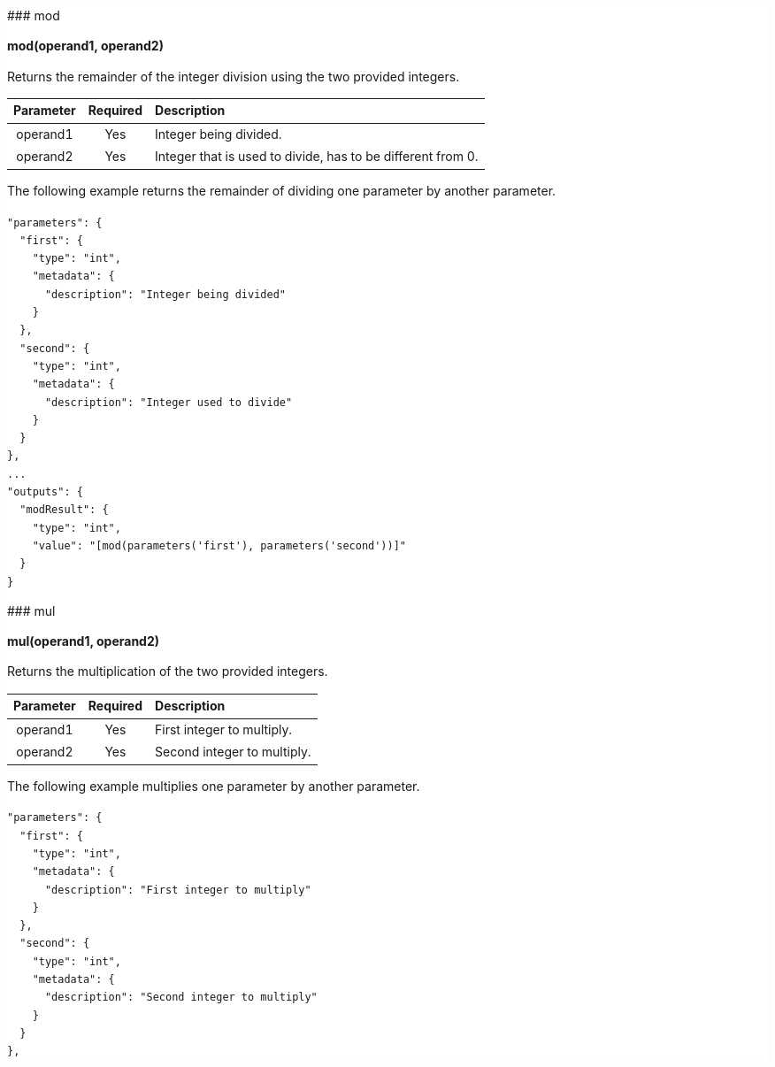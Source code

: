 
<a id="mod" />
### mod

**mod(operand1, operand2)**

Returns the remainder of the integer division using the two provided integers.

| Parameter                          | Required | Description
| :--------------------------------: | :------: | :----------
| operand1                           |   Yes    | Integer being divided.
| operand2                           |   Yes    | Integer that is used to divide, has to be different from 0.

The following example returns the remainder of dividing one parameter by another parameter.

    "parameters": {
      "first": {
        "type": "int",
        "metadata": {
          "description": "Integer being divided"
        }
      },
      "second": {
        "type": "int",
        "metadata": {
          "description": "Integer used to divide"
        }
      }
    },
    ...
    "outputs": {
      "modResult": {
        "type": "int",
        "value": "[mod(parameters('first'), parameters('second'))]"
      }
    }

<a id="mul" />
### mul

**mul(operand1, operand2)**

Returns the multiplication of the two provided integers.

| Parameter                          | Required | Description
| :--------------------------------: | :------: | :----------
| operand1                           |   Yes    | First integer to multiply.
| operand2                           |   Yes    | Second integer to multiply.

The following example multiplies one parameter by another parameter.

    "parameters": {
      "first": {
        "type": "int",
        "metadata": {
          "description": "First integer to multiply"
        }
      },
      "second": {
        "type": "int",
        "metadata": {
          "description": "Second integer to multiply"
        }
      }
    },